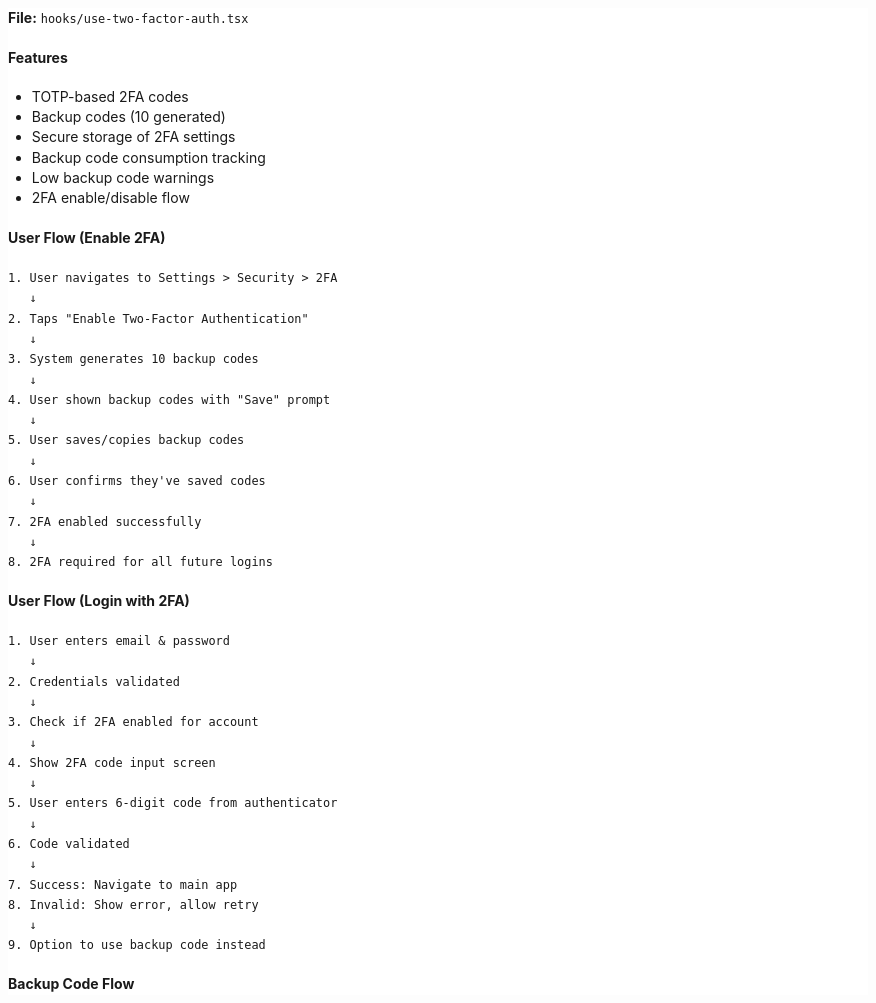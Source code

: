 **File:** `hooks/use-two-factor-auth.tsx`

#### Features

- TOTP-based 2FA codes
- Backup codes (10 generated)
- Secure storage of 2FA settings
- Backup code consumption tracking
- Low backup code warnings
- 2FA enable/disable flow

#### User Flow (Enable 2FA)

```
1. User navigates to Settings > Security > 2FA
   ↓
2. Taps "Enable Two-Factor Authentication"
   ↓
3. System generates 10 backup codes
   ↓
4. User shown backup codes with "Save" prompt
   ↓
5. User saves/copies backup codes
   ↓
6. User confirms they've saved codes
   ↓
7. 2FA enabled successfully
   ↓
8. 2FA required for all future logins
```

#### User Flow (Login with 2FA)

```
1. User enters email & password
   ↓
2. Credentials validated
   ↓
3. Check if 2FA enabled for account
   ↓
4. Show 2FA code input screen
   ↓
5. User enters 6-digit code from authenticator
   ↓
6. Code validated
   ↓
7. Success: Navigate to main app
8. Invalid: Show error, allow retry
   ↓
9. Option to use backup code instead
```

#### Backup Code Flow
